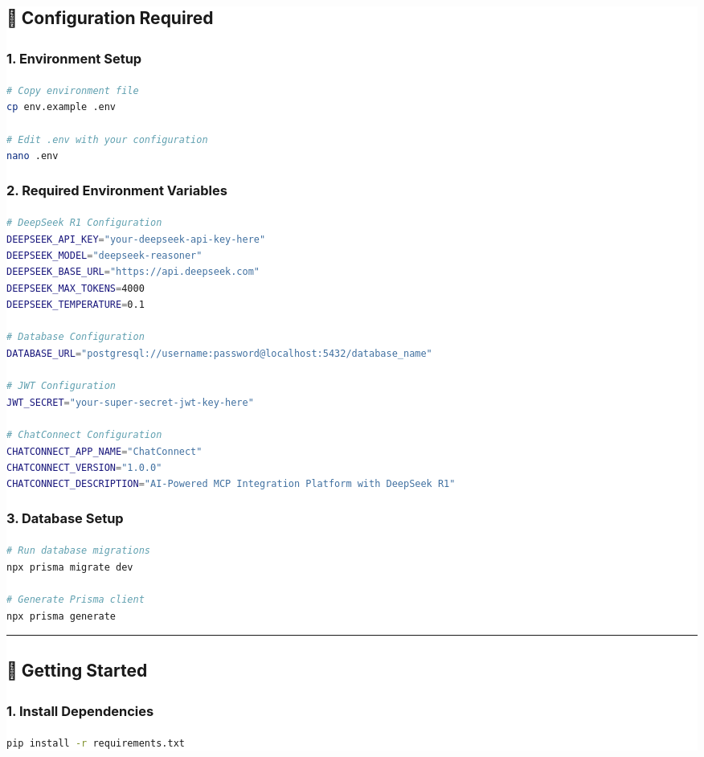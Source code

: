 
## 🔧 **Configuration Required**

### **1. Environment Setup**
```bash
# Copy environment file
cp env.example .env

# Edit .env with your configuration
nano .env
```

### **2. Required Environment Variables**
```bash
# DeepSeek R1 Configuration
DEEPSEEK_API_KEY="your-deepseek-api-key-here"
DEEPSEEK_MODEL="deepseek-reasoner"
DEEPSEEK_BASE_URL="https://api.deepseek.com"
DEEPSEEK_MAX_TOKENS=4000
DEEPSEEK_TEMPERATURE=0.1

# Database Configuration
DATABASE_URL="postgresql://username:password@localhost:5432/database_name"

# JWT Configuration
JWT_SECRET="your-super-secret-jwt-key-here"

# ChatConnect Configuration
CHATCONNECT_APP_NAME="ChatConnect"
CHATCONNECT_VERSION="1.0.0"
CHATCONNECT_DESCRIPTION="AI-Powered MCP Integration Platform with DeepSeek R1"
```

### **3. Database Setup**
```bash
# Run database migrations
npx prisma migrate dev

# Generate Prisma client
npx prisma generate
```

---

## 🚀 **Getting Started**

### **1. Install Dependencies**
```bash
pip install -r requirements.txt
```
